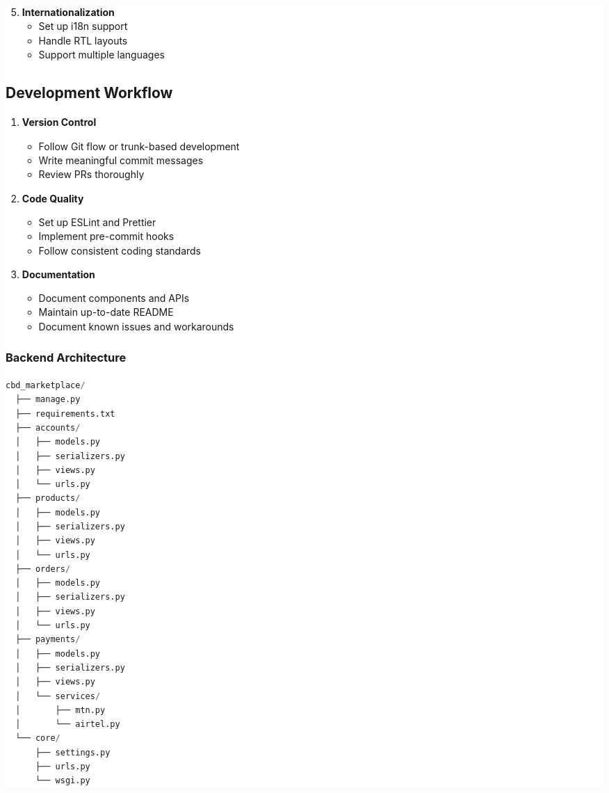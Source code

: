 5. **Internationalization**
   - Set up i18n support
   - Handle RTL layouts
   - Support multiple languages

## Development Workflow

1. **Version Control**
   - Follow Git flow or trunk-based development
   - Write meaningful commit messages
   - Review PRs thoroughly

2. **Code Quality**
   - Set up ESLint and Prettier
   - Implement pre-commit hooks
   - Follow consistent coding standards

3. **Documentation**
   - Document components and APIs
   - Maintain up-to-date README
   - Document known issues and workarounds

### Backend Architecture
```python
cbd_marketplace/
  ├── manage.py
  ├── requirements.txt
  ├── accounts/
  │   ├── models.py
  │   ├── serializers.py
  │   ├── views.py
  │   └── urls.py
  ├── products/
  │   ├── models.py
  │   ├── serializers.py
  │   ├── views.py
  │   └── urls.py
  ├── orders/
  │   ├── models.py
  │   ├── serializers.py
  │   ├── views.py
  │   └── urls.py
  ├── payments/
  │   ├── models.py
  │   ├── serializers.py
  │   ├── views.py
  │   └── services/
  │       ├── mtn.py
  │       └── airtel.py
  └── core/
      ├── settings.py
      ├── urls.py
      └── wsgi.py
```
